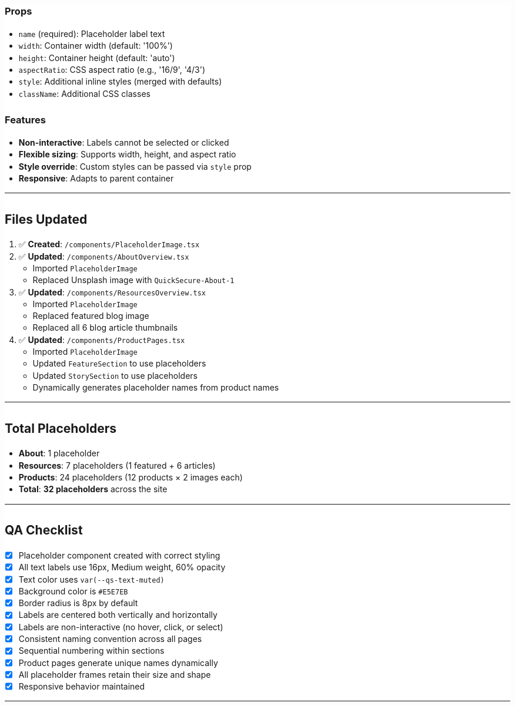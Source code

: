 ### Props
- `name` (required): Placeholder label text
- `width`: Container width (default: '100%')
- `height`: Container height (default: 'auto')
- `aspectRatio`: CSS aspect ratio (e.g., '16/9', '4/3')
- `style`: Additional inline styles (merged with defaults)
- `className`: Additional CSS classes

### Features
- **Non-interactive**: Labels cannot be selected or clicked
- **Flexible sizing**: Supports width, height, and aspect ratio
- **Style override**: Custom styles can be passed via `style` prop
- **Responsive**: Adapts to parent container

---

## Files Updated

1. ✅ **Created**: `/components/PlaceholderImage.tsx`
2. ✅ **Updated**: `/components/AboutOverview.tsx`
   - Imported `PlaceholderImage`
   - Replaced Unsplash image with `QuickSecure-About-1`
3. ✅ **Updated**: `/components/ResourcesOverview.tsx`
   - Imported `PlaceholderImage`
   - Replaced featured blog image
   - Replaced all 6 blog article thumbnails
4. ✅ **Updated**: `/components/ProductPages.tsx`
   - Imported `PlaceholderImage`
   - Updated `FeatureSection` to use placeholders
   - Updated `StorySection` to use placeholders
   - Dynamically generates placeholder names from product names

---

## Total Placeholders

- **About**: 1 placeholder
- **Resources**: 7 placeholders (1 featured + 6 articles)
- **Products**: 24 placeholders (12 products × 2 images each)
- **Total**: **32 placeholders** across the site

---

## QA Checklist

- [x] Placeholder component created with correct styling
- [x] All text labels use 16px, Medium weight, 60% opacity
- [x] Text color uses `var(--qs-text-muted)`
- [x] Background color is `#E5E7EB`
- [x] Border radius is 8px by default
- [x] Labels are centered both vertically and horizontally
- [x] Labels are non-interactive (no hover, click, or select)
- [x] Consistent naming convention across all pages
- [x] Sequential numbering within sections
- [x] Product pages generate unique names dynamically
- [x] All placeholder frames retain their size and shape
- [x] Responsive behavior maintained

---